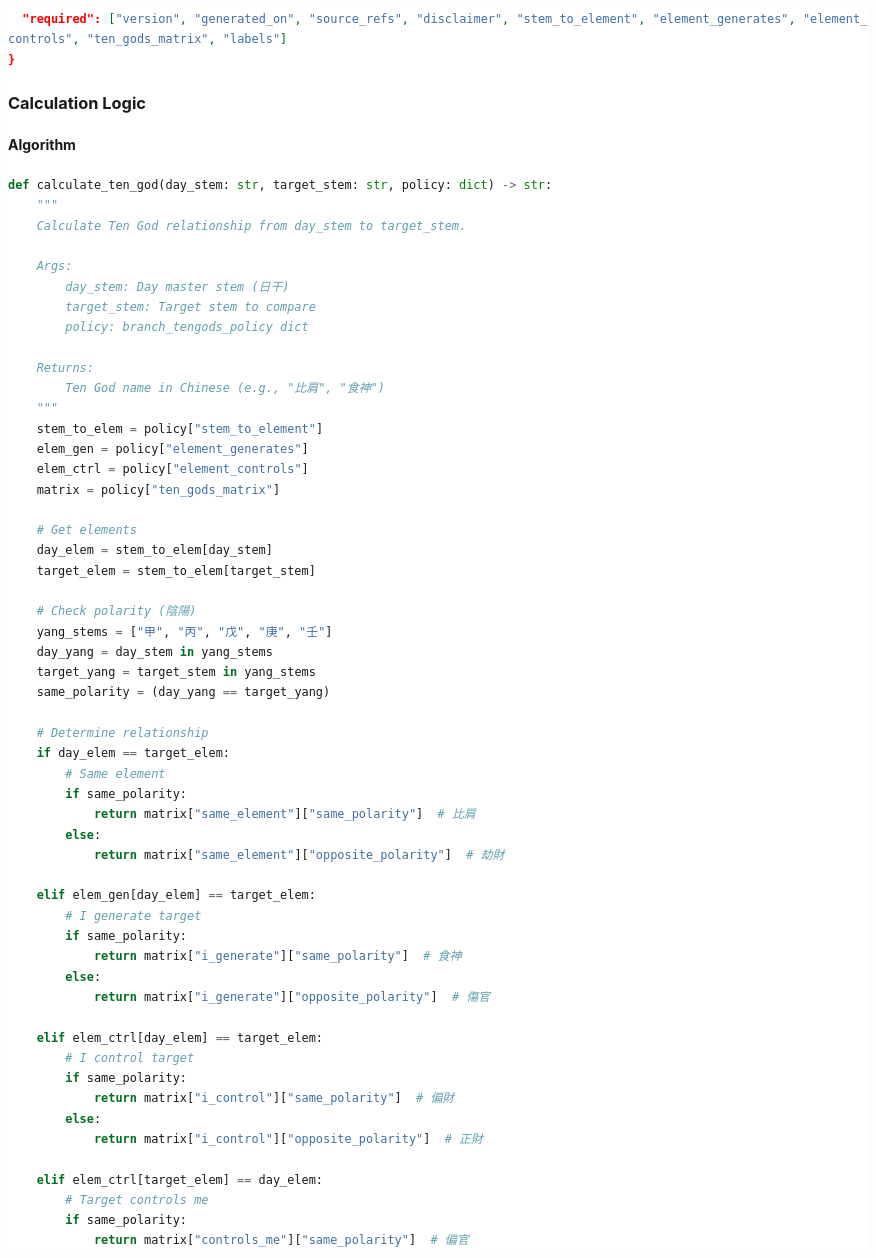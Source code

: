 ```json
  "required": ["version", "generated_on", "source_refs", "disclaimer", "stem_to_element", "element_generates", "element_controls", "ten_gods_matrix", "labels"]
}
```

### Calculation Logic

#### Algorithm

```python
def calculate_ten_god(day_stem: str, target_stem: str, policy: dict) -> str:
    """
    Calculate Ten God relationship from day_stem to target_stem.

    Args:
        day_stem: Day master stem (日干)
        target_stem: Target stem to compare
        policy: branch_tengods_policy dict

    Returns:
        Ten God name in Chinese (e.g., "比肩", "食神")
    """
    stem_to_elem = policy["stem_to_element"]
    elem_gen = policy["element_generates"]
    elem_ctrl = policy["element_controls"]
    matrix = policy["ten_gods_matrix"]

    # Get elements
    day_elem = stem_to_elem[day_stem]
    target_elem = stem_to_elem[target_stem]

    # Check polarity (陰陽)
    yang_stems = ["甲", "丙", "戊", "庚", "壬"]
    day_yang = day_stem in yang_stems
    target_yang = target_stem in yang_stems
    same_polarity = (day_yang == target_yang)

    # Determine relationship
    if day_elem == target_elem:
        # Same element
        if same_polarity:
            return matrix["same_element"]["same_polarity"]  # 比肩
        else:
            return matrix["same_element"]["opposite_polarity"]  # 劫財

    elif elem_gen[day_elem] == target_elem:
        # I generate target
        if same_polarity:
            return matrix["i_generate"]["same_polarity"]  # 食神
        else:
            return matrix["i_generate"]["opposite_polarity"]  # 傷官

    elif elem_ctrl[day_elem] == target_elem:
        # I control target
        if same_polarity:
            return matrix["i_control"]["same_polarity"]  # 偏財
        else:
            return matrix["i_control"]["opposite_polarity"]  # 正財

    elif elem_ctrl[target_elem] == day_elem:
        # Target controls me
        if same_polarity:
            return matrix["controls_me"]["same_polarity"]  # 偏官
```